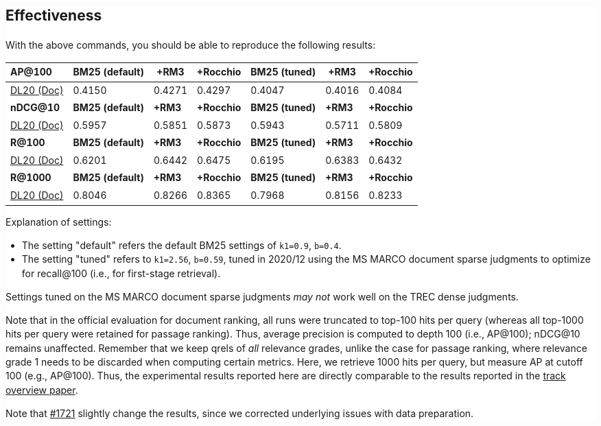 ## Effectiveness

With the above commands, you should be able to reproduce the following results:

| **AP@100**                                                                                                   | **BM25 (default)**| **+RM3**  | **+Rocchio**| **BM25 (tuned)**| **+RM3**  | **+Rocchio**|
|:-------------------------------------------------------------------------------------------------------------|-------------------|-----------|-------------|-----------------|-----------|-------------|
| [DL20 (Doc)](https://trec.nist.gov/data/deep2020.html)                                                       | 0.4150            | 0.4271    | 0.4297      | 0.4047          | 0.4016    | 0.4084      |
| **nDCG@10**                                                                                                  | **BM25 (default)**| **+RM3**  | **+Rocchio**| **BM25 (tuned)**| **+RM3**  | **+Rocchio**|
| [DL20 (Doc)](https://trec.nist.gov/data/deep2020.html)                                                       | 0.5957            | 0.5851    | 0.5873      | 0.5943          | 0.5711    | 0.5809      |
| **R@100**                                                                                                    | **BM25 (default)**| **+RM3**  | **+Rocchio**| **BM25 (tuned)**| **+RM3**  | **+Rocchio**|
| [DL20 (Doc)](https://trec.nist.gov/data/deep2020.html)                                                       | 0.6201            | 0.6442    | 0.6475      | 0.6195          | 0.6383    | 0.6432      |
| **R@1000**                                                                                                   | **BM25 (default)**| **+RM3**  | **+Rocchio**| **BM25 (tuned)**| **+RM3**  | **+Rocchio**|
| [DL20 (Doc)](https://trec.nist.gov/data/deep2020.html)                                                       | 0.8046            | 0.8266    | 0.8365      | 0.7968          | 0.8156    | 0.8233      |

Explanation of settings:

+ The setting "default" refers the default BM25 settings of `k1=0.9`, `b=0.4`.
+ The setting "tuned" refers to `k1=2.56`, `b=0.59`, tuned in 2020/12 using the MS MARCO document sparse judgments to optimize for recall@100 (i.e., for first-stage retrieval).

Settings tuned on the MS MARCO document sparse judgments _may not_ work well on the TREC dense judgments.

Note that in the official evaluation for document ranking, all runs were truncated to top-100 hits per query (whereas all top-1000 hits per query were retained for passage ranking).
Thus, average precision is computed to depth 100 (i.e., AP@100); nDCG@10 remains unaffected.
Remember that we keep qrels of _all_ relevance grades, unlike the case for passage ranking, where relevance grade 1 needs to be discarded when computing certain metrics.
Here, we retrieve 1000 hits per query, but measure AP at cutoff 100 (e.g., AP@100).
Thus, the experimental results reported here are directly comparable to the results reported in the [track overview paper](https://arxiv.org/abs/2102.07662).

Note that [#1721](https://github.com/castorini/anserini/issues/1721) slightly change the results, since we corrected underlying issues with data preparation.
